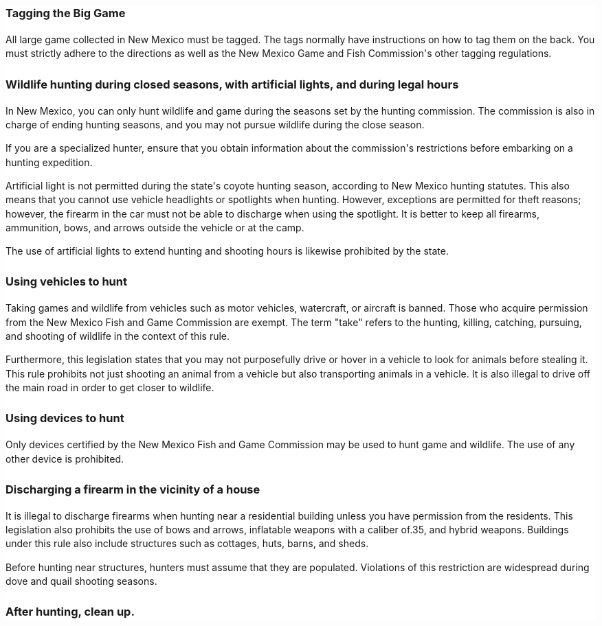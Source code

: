### Tagging the Big Game

All large game collected in New Mexico must be tagged. The tags normally have instructions on how to tag them on the back. You must strictly adhere to the directions as well as the New Mexico Game and Fish Commission's other tagging regulations.

### Wildlife hunting during closed seasons, with artificial lights, and during legal hours

In New Mexico, you can only hunt wildlife and game during the seasons set by the hunting commission. The commission is also in charge of ending hunting seasons, and you may not pursue wildlife during the close season.

If you are a specialized hunter, ensure that you obtain information about the commission's restrictions before embarking on a hunting expedition.

Artificial light is not permitted during the state's coyote hunting season, according to New Mexico hunting statutes. This also means that you cannot use vehicle headlights or spotlights when hunting. However, exceptions are permitted for theft reasons; however, the firearm in the car must not be able to discharge when using the spotlight. It is better to keep all firearms, ammunition, bows, and arrows outside the vehicle or at the camp.

The use of artificial lights to extend hunting and shooting hours is likewise prohibited by the state.

### Using vehicles to hunt

Taking games and wildlife from vehicles such as motor vehicles, watercraft, or aircraft is banned. Those who acquire permission from the New Mexico Fish and Game Commission are exempt. The term "take" refers to the hunting, killing, catching, pursuing, and shooting of wildlife in the context of this rule.

Furthermore, this legislation states that you may not purposefully drive or hover in a vehicle to look for animals before stealing it. This rule prohibits not just shooting an animal from a vehicle but also transporting animals in a vehicle. It is also illegal to drive off the main road in order to get closer to wildlife.

### Using devices to hunt

Only devices certified by the New Mexico Fish and Game Commission may be used to hunt game and wildlife. The use of any other device is prohibited.

### Discharging a firearm in the vicinity of a house

It is illegal to discharge firearms when hunting near a residential building unless you have permission from the residents. This legislation also prohibits the use of bows and arrows, inflatable weapons with a caliber of.35, and hybrid weapons. Buildings under this rule also include structures such as cottages, huts, barns, and sheds.

Before hunting near structures, hunters must assume that they are populated. Violations of this restriction are widespread during dove and quail shooting seasons.

### After hunting, clean up.
